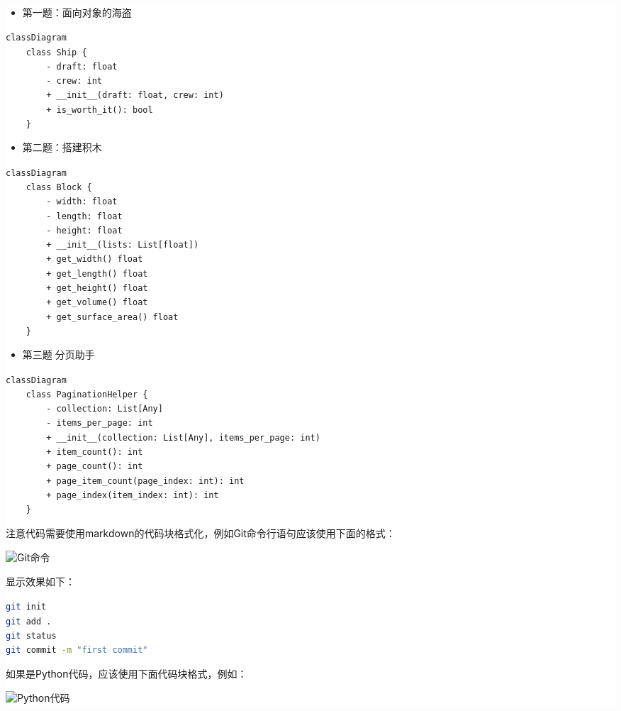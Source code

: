 - 第一题：面向对象的海盗
```Mermaid
classDiagram
    class Ship {
        - draft: float
        - crew: int
        + __init__(draft: float, crew: int)
        + is_worth_it(): bool
    }
```
- 第二题：搭建积木
```Mermaid
classDiagram
    class Block {
        - width: float
        - length: float
        - height: float
        + __init__(lists: List[float])
        + get_width() float
        + get_length() float
        + get_height() float
        + get_volume() float
        + get_surface_area() float
    }
```
- 第三题 分页助手
```mermaid
classDiagram
    class PaginationHelper {
        - collection: List[Any]
        - items_per_page: int
        + __init__(collection: List[Any], items_per_page: int)
        + item_count(): int
        + page_count(): int
        + page_item_count(page_index: int): int
        + page_index(item_index: int): int
    }
```
注意代码需要使用markdown的代码块格式化，例如Git命令行语句应该使用下面的格式：

![Git命令](/Experiments/img/2023-07-26-22-48.png)

显示效果如下：

```bash
git init
git add .
git status
git commit -m "first commit"
```

如果是Python代码，应该使用下面代码块格式，例如：

![Python代码](/Experiments/img/2023-07-26-22-52-20.png)
